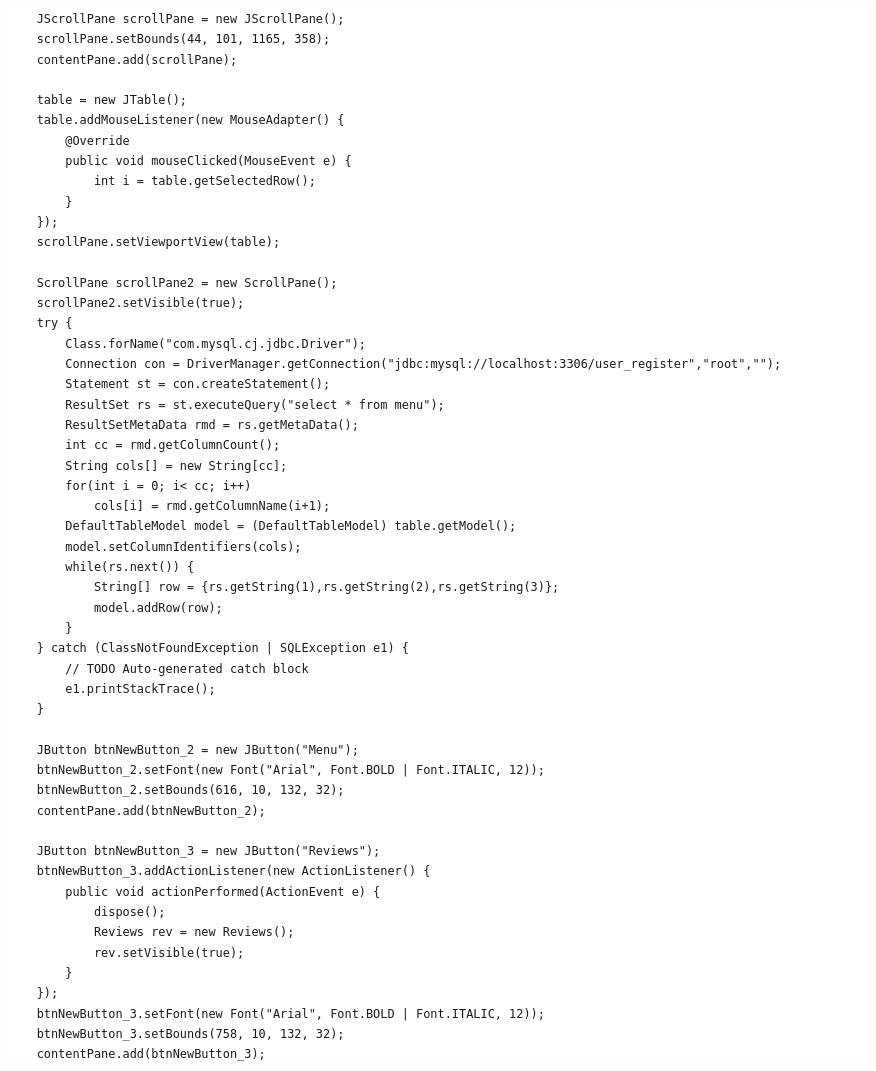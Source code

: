         JScrollPane scrollPane = new JScrollPane();
        scrollPane.setBounds(44, 101, 1165, 358);
        contentPane.add(scrollPane);
        
        table = new JTable();
        table.addMouseListener(new MouseAdapter() {
        	@Override
        	public void mouseClicked(MouseEvent e) {
        		int i = table.getSelectedRow();
        	}
        });
        scrollPane.setViewportView(table);
        
        ScrollPane scrollPane2 = new ScrollPane();
		scrollPane2.setVisible(true);
		try {
			Class.forName("com.mysql.cj.jdbc.Driver");
			Connection con = DriverManager.getConnection("jdbc:mysql://localhost:3306/user_register","root","");
			Statement st = con.createStatement();
			ResultSet rs = st.executeQuery("select * from menu");
			ResultSetMetaData rmd = rs.getMetaData();
			int cc = rmd.getColumnCount();
			String cols[] = new String[cc];
			for(int i = 0; i< cc; i++)
				cols[i] = rmd.getColumnName(i+1);
			DefaultTableModel model = (DefaultTableModel) table.getModel();
			model.setColumnIdentifiers(cols);
			while(rs.next()) {
				String[] row = {rs.getString(1),rs.getString(2),rs.getString(3)};
				model.addRow(row);
			}
		} catch (ClassNotFoundException | SQLException e1) {
			// TODO Auto-generated catch block
			e1.printStackTrace();
		}

        JButton btnNewButton_2 = new JButton("Menu");
        btnNewButton_2.setFont(new Font("Arial", Font.BOLD | Font.ITALIC, 12));
        btnNewButton_2.setBounds(616, 10, 132, 32);
        contentPane.add(btnNewButton_2);

		JButton btnNewButton_3 = new JButton("Reviews");
		btnNewButton_3.addActionListener(new ActionListener() {
			public void actionPerformed(ActionEvent e) {
				dispose();
				Reviews rev = new Reviews();
				rev.setVisible(true);
			}
		});
		btnNewButton_3.setFont(new Font("Arial", Font.BOLD | Font.ITALIC, 12));
        btnNewButton_3.setBounds(758, 10, 132, 32);
        contentPane.add(btnNewButton_3);
